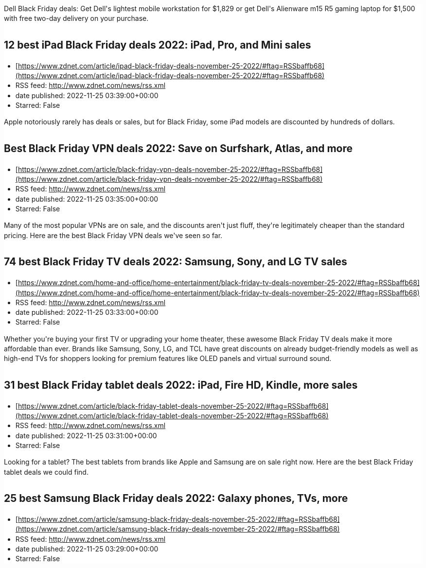 Dell Black Friday deals: Get Dell's lightest mobile workstation for $1,829 or get Dell's Alienware m15 R5 gaming laptop for $1,500 with free two-day delivery on your purchase.

## 12 best iPad Black Friday deals 2022: iPad, Pro, and Mini sales
 - [https://www.zdnet.com/article/ipad-black-friday-deals-november-25-2022/#ftag=RSSbaffb68](https://www.zdnet.com/article/ipad-black-friday-deals-november-25-2022/#ftag=RSSbaffb68)
 - RSS feed: http://www.zdnet.com/news/rss.xml
 - date published: 2022-11-25 03:39:00+00:00
 - Starred: False

Apple notoriously rarely has deals or sales, but for Black Friday, some iPad models are discounted by hundreds of dollars.

## Best Black Friday VPN deals 2022: Save on Surfshark, Atlas, and more
 - [https://www.zdnet.com/article/black-friday-vpn-deals-november-25-2022/#ftag=RSSbaffb68](https://www.zdnet.com/article/black-friday-vpn-deals-november-25-2022/#ftag=RSSbaffb68)
 - RSS feed: http://www.zdnet.com/news/rss.xml
 - date published: 2022-11-25 03:35:00+00:00
 - Starred: False

Many of the most popular VPNs are on sale, and the discounts aren't just fluff, they're legitimately cheaper than the standard pricing. Here are the best Black Friday VPN deals we've seen so far.

## 74 best Black Friday TV deals 2022: Samsung, Sony, and LG TV sales
 - [https://www.zdnet.com/home-and-office/home-entertainment/black-friday-tv-deals-november-25-2022/#ftag=RSSbaffb68](https://www.zdnet.com/home-and-office/home-entertainment/black-friday-tv-deals-november-25-2022/#ftag=RSSbaffb68)
 - RSS feed: http://www.zdnet.com/news/rss.xml
 - date published: 2022-11-25 03:33:00+00:00
 - Starred: False

Whether you're buying your first TV or upgrading your home theater, these awesome Black Friday TV deals make it more affordable than ever. Brands like Samsung, Sony, LG, and TCL have great discounts on already budget-friendly models as well as high-end TVs for shoppers looking for premium features like OLED panels and virtual surround sound.

## 31 best Black Friday tablet deals 2022: iPad, Fire HD, Kindle, more sales
 - [https://www.zdnet.com/article/black-friday-tablet-deals-november-25-2022/#ftag=RSSbaffb68](https://www.zdnet.com/article/black-friday-tablet-deals-november-25-2022/#ftag=RSSbaffb68)
 - RSS feed: http://www.zdnet.com/news/rss.xml
 - date published: 2022-11-25 03:31:00+00:00
 - Starred: False

Looking for a tablet? The best tablets from brands like Apple and Samsung are on sale right now. Here are the best Black Friday tablet deals we could find.

## 25 best Samsung Black Friday deals 2022: Galaxy phones, TVs, more
 - [https://www.zdnet.com/article/samsung-black-friday-deals-november-25-2022/#ftag=RSSbaffb68](https://www.zdnet.com/article/samsung-black-friday-deals-november-25-2022/#ftag=RSSbaffb68)
 - RSS feed: http://www.zdnet.com/news/rss.xml
 - date published: 2022-11-25 03:29:00+00:00
 - Starred: False
